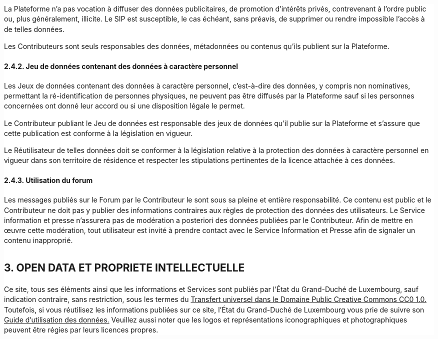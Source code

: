 La Plateforme n’a pas vocation à diffuser des données publicitaires, de promotion d’intérêts privés, contrevenant à l’ordre public ou, plus généralement, illicite. Le SIP est susceptible, le cas échéant, sans préavis, de supprimer ou rendre impossible l’accès à de telles données.

Les Contributeurs sont seuls responsables des données, métadonnées ou contenus qu’ils publient sur la Plateforme.

#### 2.4.2. Jeu de données contenant des données à caractère personnel

Les Jeux de données contenant des données à caractère personnel, c’est-à-dire des données, y compris non nominatives, permettant la ré-identification de personnes physiques, ne peuvent pas être diffusés par la Plateforme sauf si les personnes concernées ont donné leur accord ou si une disposition légale le permet.

Le Contributeur publiant le Jeu de données est responsable des jeux de données qu’il publie sur la Plateforme et s’assure que cette publication est conforme à la législation en vigueur.

Le Réutilisateur de telles données doit se conformer à la législation relative à la protection des données à caractère personnel en vigueur dans son territoire de résidence et respecter les stipulations pertinentes de la licence attachée à ces données.

#### 2.4.3. Utilisation du forum

Les messages publiés sur le Forum par le Contributeur le sont sous sa pleine et entière responsabilité. Ce contenu est public et le Contributeur ne doit pas y publier des informations contraires aux règles de protection des données des utilisateurs. Le Service information et presse n’assurera pas de modération a posteriori des données publiées par le Contributeur. Afin de mettre en œuvre cette modération, tout utilisateur est invité à prendre contact avec le Service Information et Presse afin de signaler un contenu inapproprié.

## 3\. OPEN DATA ET PROPRIETE INTELLECTUELLE


Ce site, tous ses éléments ainsi que les informations et Services sont publiés par l’État du Grand-Duché de Luxembourg, sauf indication contraire, sans restriction, sous les termes du [Transfert universel dans le Domaine Public Creative Commons CC0 1.0.](http://creativecommons.org/publicdomain/zero/1.0/deed.fr) Toutefois, si vous réutilisez les informations publiées sur ce site, l’État du Grand-Duché de Luxembourg vous prie de suivre son [Guide d’utilisation des données.](/fr/usage/) Veuillez aussi noter que les logos et représentations iconographiques et photographiques peuvent être régies par leurs licences propres.